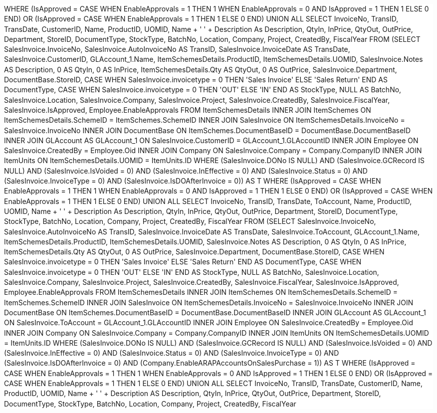 WHERE   (IsApproved = CASE WHEN EnableApprovals = 1 THEN 1 WHEN EnableApprovals = 0 AND IsApproved = 1 THEN 1 ELSE 0 END) OR
                (IsApproved = CASE WHEN EnableApprovals = 1 THEN 1 ELSE 0 END)
UNION ALL
SELECT   InvoiceNo, TransID, TransDate, CustomerID, Name, ProductID, UOMID, Name + ' ' + Description As Description, QtyIn, InPrice, QtyOut, OutPrice, Department, StoreID, DocumentType, StockType, BatchNo, Location, Company, Project, CreatedBy, FiscalYear
FROM      (SELECT   SalesInvoice.InvoiceNo, SalesInvoice.AutoInvoiceNo AS TransID, SalesInvoice.InvoiceDate AS TransDate, SalesInvoice.CustomerID, GLAccount_1.Name, ItemSchemesDetails.ProductID, ItemSchemesDetails.UOMID, 
                                 SalesInvoice.Notes AS Description, 0 AS QtyIn, 0 AS InPrice, ItemSchemesDetails.Qty AS QtyOut, 0 AS OutPrice, SalesInvoice.Department, DocumentBase.StoreID, 
                                 CASE WHEN SalesInvoice.invoicetype = 0 THEN 'Sales Invoice' ELSE 'Sales Return' END AS DocumentType, CASE WHEN SalesInvoice.invoicetype = 0 THEN 'OUT' ELSE 'IN' END AS StockType, NULL AS BatchNo, 
                                 SalesInvoice.Location, SalesInvoice.Company, SalesInvoice.Project, SalesInvoice.CreatedBy, SalesInvoice.FiscalYear, SalesInvoice.IsApproved, Employee.EnableApprovals
                 FROM      ItemSchemesDetails INNER JOIN
                                 ItemSchemes ON ItemSchemesDetails.SchemeID = ItemSchemes.SchemeID INNER JOIN
                                 SalesInvoice ON ItemSchemesDetails.InvoiceNo = SalesInvoice.InvoiceNo INNER JOIN
                                 DocumentBase ON ItemSchemes.DocumentBaseID = DocumentBase.DocumentBaseID INNER JOIN
                                 GLAccount AS GLAccount_1 ON SalesInvoice.CustomerID = GLAccount_1.GLAccountID INNER JOIN
                                 Employee ON SalesInvoice.CreatedBy = Employee.Oid INNER JOIN
                                 Company ON SalesInvoice.Company = Company.CompanyID INNER JOIN
                                 ItemUnits ON ItemSchemesDetails.UOMID = ItemUnits.ID
                 WHERE   (SalesInvoice.DONo IS NULL) AND (SalesInvoice.GCRecord IS NULL) AND (SalesInvoice.IsVoided = 0) AND (SalesInvoice.InEffective = 0) AND (SalesInvoice.Status = 0) AND (SalesInvoice.InvoiceType = 0) AND 
                                 (SalesInvoice.IsDOAfterInvoice = 0)) AS T
WHERE   (IsApproved = CASE WHEN EnableApprovals = 1 THEN 1 WHEN EnableApprovals = 0 AND IsApproved = 1 THEN 1 ELSE 0 END) OR
                (IsApproved = CASE WHEN EnableApprovals = 1 THEN 1 ELSE 0 END)
UNION ALL
SELECT   InvoiceNo, TransID, TransDate, ToAccount, Name, ProductID, UOMID, Name + ' ' + Description As Description, QtyIn, InPrice, QtyOut, OutPrice, Department, StoreID, DocumentType, StockType, BatchNo, Location, Company, Project, CreatedBy, FiscalYear
FROM      (SELECT   SalesInvoice.InvoiceNo, SalesInvoice.AutoInvoiceNo AS TransID, SalesInvoice.InvoiceDate AS TransDate, SalesInvoice.ToAccount, GLAccount_1.Name, ItemSchemesDetails.ProductID, ItemSchemesDetails.UOMID, 
                                 SalesInvoice.Notes AS Description, 0 AS QtyIn, 0 AS InPrice, ItemSchemesDetails.Qty AS QtyOut, 0 AS OutPrice, SalesInvoice.Department, DocumentBase.StoreID, 
                                 CASE WHEN SalesInvoice.invoicetype = 0 THEN 'Sales Invoice' ELSE 'Sales Return' END AS DocumentType, CASE WHEN SalesInvoice.invoicetype = 0 THEN 'OUT' ELSE 'IN' END AS StockType, NULL AS BatchNo, 
                                 SalesInvoice.Location, SalesInvoice.Company, SalesInvoice.Project, SalesInvoice.CreatedBy, SalesInvoice.FiscalYear, SalesInvoice.IsApproved, Employee.EnableApprovals
                 FROM      ItemSchemesDetails INNER JOIN
                                 ItemSchemes ON ItemSchemesDetails.SchemeID = ItemSchemes.SchemeID INNER JOIN
                                 SalesInvoice ON ItemSchemesDetails.InvoiceNo = SalesInvoice.InvoiceNo INNER JOIN
                                 DocumentBase ON ItemSchemes.DocumentBaseID = DocumentBase.DocumentBaseID INNER JOIN
                                 GLAccount AS GLAccount_1 ON SalesInvoice.ToAccount = GLAccount_1.GLAccountID INNER JOIN
                                 Employee ON SalesInvoice.CreatedBy = Employee.Oid INNER JOIN
                                 Company ON SalesInvoice.Company = Company.CompanyID INNER JOIN
                                 ItemUnits ON ItemSchemesDetails.UOMID = ItemUnits.ID
                 WHERE   (SalesInvoice.DONo IS NULL) AND (SalesInvoice.GCRecord IS NULL) AND (SalesInvoice.IsVoided = 0) AND (SalesInvoice.InEffective = 0) AND (SalesInvoice.Status = 0) AND (SalesInvoice.InvoiceType = 0) AND 
                                 (SalesInvoice.IsDOAfterInvoice = 0) AND (Company.EnableARAPAccountsOnSalesPurchase = 1)) AS T
WHERE   (IsApproved = CASE WHEN EnableApprovals = 1 THEN 1 WHEN EnableApprovals = 0 AND IsApproved = 1 THEN 1 ELSE 0 END) OR
                (IsApproved = CASE WHEN EnableApprovals = 1 THEN 1 ELSE 0 END)
UNION ALL
SELECT   InvoiceNo, TransID, TransDate, CustomerID, Name, ProductID, UOMID, Name + ' ' + Description AS Description, QtyIn, InPrice, QtyOut, OutPrice, Department, StoreID, DocumentType, StockType, BatchNo, Location, Company, Project, CreatedBy, 
                FiscalYear